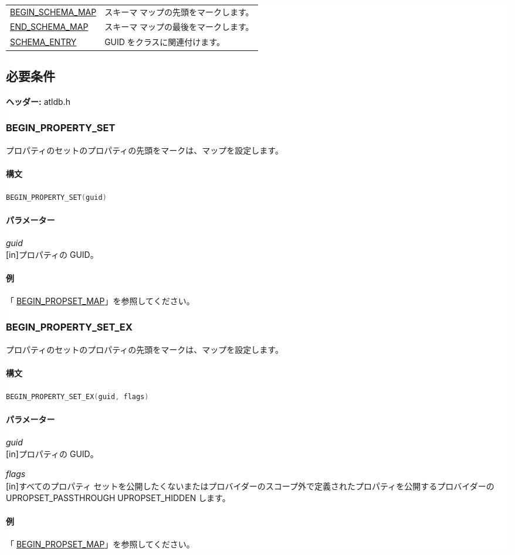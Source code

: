 |||
|-|-|
|[BEGIN_SCHEMA_MAP](#begin_schema_map)|スキーマ マップの先頭をマークします。|
|[END_SCHEMA_MAP](#end_schema_map)|スキーマ マップの最後をマークします。|
|[SCHEMA_ENTRY](#schema_entry)|GUID をクラスに関連付けます。|

## <a name="requirements"></a>必要条件

**ヘッダー:** atldb.h

### <a name="begin_property_set"></a> BEGIN_PROPERTY_SET

プロパティのセットのプロパティの先頭をマークは、マップを設定します。

#### <a name="syntax"></a>構文

```cpp
BEGIN_PROPERTY_SET(guid)
```

#### <a name="parameters"></a>パラメーター

*guid*<br/>
[in]プロパティの GUID。

#### <a name="example"></a>例

「 [BEGIN_PROPSET_MAP](../../data/oledb/begin-propset-map.md)」を参照してください。

### <a name="begin_property_set_ex"></a> BEGIN_PROPERTY_SET_EX

プロパティのセットのプロパティの先頭をマークは、マップを設定します。

#### <a name="syntax"></a>構文

```cpp
BEGIN_PROPERTY_SET_EX(guid, flags)
```

#### <a name="parameters"></a>パラメーター

*guid*<br/>
[in]プロパティの GUID。

*flags*<br/>
[in]すべてのプロパティ セットを公開したくないまたはプロバイダーのスコープ外で定義されたプロパティを公開するプロバイダーの UPROPSET_PASSTHROUGH UPROPSET_HIDDEN します。

#### <a name="example"></a>例

「 [BEGIN_PROPSET_MAP](../../data/oledb/begin-propset-map.md)」を参照してください。
